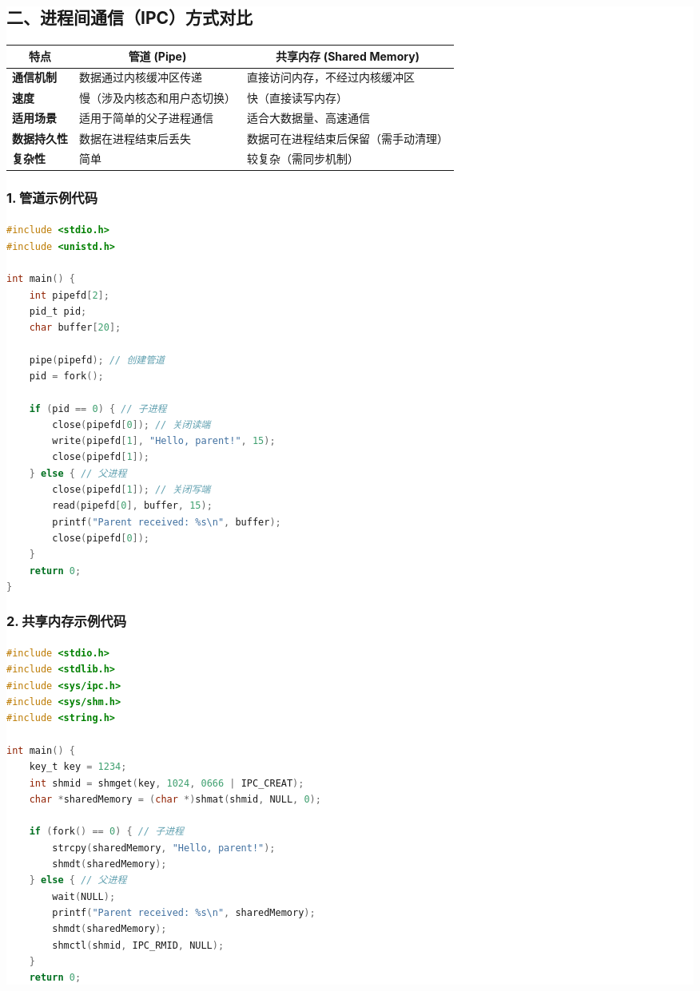 ## 二、进程间通信（IPC）方式对比

| **特点**           | **管道 (Pipe)**                   | **共享内存 (Shared Memory)**        |
|--------------------|-----------------------------------|-------------------------------------|
| **通信机制**       | 数据通过内核缓冲区传递            | 直接访问内存，不经过内核缓冲区      |
| **速度**           | 慢（涉及内核态和用户态切换）       | 快（直接读写内存）                 |
| **适用场景**       | 适用于简单的父子进程通信           | 适合大数据量、高速通信             |
| **数据持久性**     | 数据在进程结束后丢失              | 数据可在进程结束后保留（需手动清理）|
| **复杂性**         | 简单                             | 较复杂（需同步机制）               |

### 1. 管道示例代码
```c
#include <stdio.h>
#include <unistd.h>

int main() {
    int pipefd[2];
    pid_t pid;
    char buffer[20];

    pipe(pipefd); // 创建管道
    pid = fork();

    if (pid == 0) { // 子进程
        close(pipefd[0]); // 关闭读端
        write(pipefd[1], "Hello, parent!", 15);
        close(pipefd[1]);
    } else { // 父进程
        close(pipefd[1]); // 关闭写端
        read(pipefd[0], buffer, 15);
        printf("Parent received: %s\n", buffer);
        close(pipefd[0]);
    }
    return 0;
}
```

### 2. 共享内存示例代码
```c
#include <stdio.h>
#include <stdlib.h>
#include <sys/ipc.h>
#include <sys/shm.h>
#include <string.h>

int main() {
    key_t key = 1234;
    int shmid = shmget(key, 1024, 0666 | IPC_CREAT);
    char *sharedMemory = (char *)shmat(shmid, NULL, 0);

    if (fork() == 0) { // 子进程
        strcpy(sharedMemory, "Hello, parent!");
        shmdt(sharedMemory);
    } else { // 父进程
        wait(NULL);
        printf("Parent received: %s\n", sharedMemory);
        shmdt(sharedMemory);
        shmctl(shmid, IPC_RMID, NULL);
    }
    return 0;
```